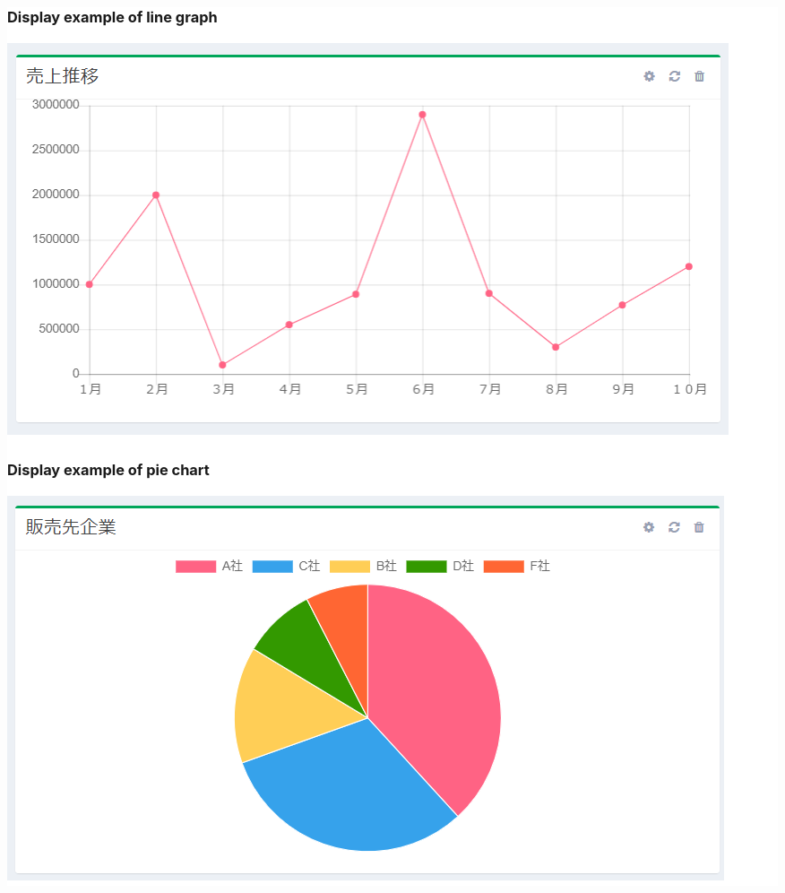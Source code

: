 
### Display example of line graph
![Dashboard screen](img/dashboard/dashboard_chart2.png)

### Display example of pie chart
![Dashboard screen](img/dashboard/dashboard_chart3.png)
